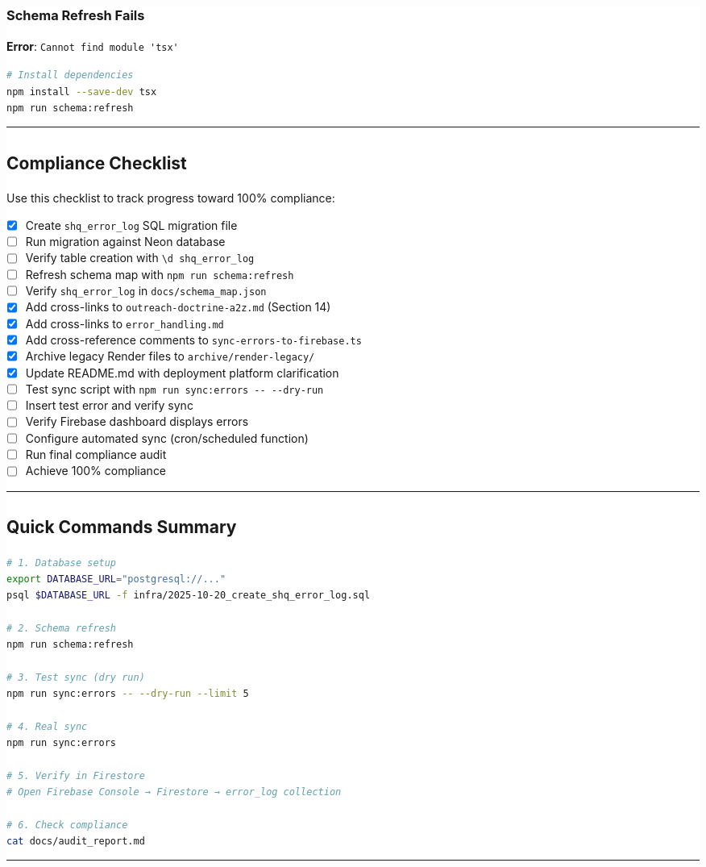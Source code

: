 ### Schema Refresh Fails

**Error**: `Cannot find module 'tsx'`
```bash
# Install dependencies
npm install --save-dev tsx
npm run schema:refresh
```

---

## Compliance Checklist

Use this checklist to track progress toward 100% compliance:

- [x] Create `shq_error_log` SQL migration file
- [ ] Run migration against Neon database
- [ ] Verify table creation with `\d shq_error_log`
- [ ] Refresh schema map with `npm run schema:refresh`
- [ ] Verify `shq_error_log` in `docs/schema_map.json`
- [x] Add cross-links to `outreach-doctrine-a2z.md` (Section 14)
- [x] Add cross-links to `error_handling.md`
- [x] Add cross-reference comments to `sync-errors-to-firebase.ts`
- [x] Archive legacy Render files to `archive/render-legacy/`
- [x] Update README.md with deployment platform clarification
- [ ] Test sync script with `npm run sync:errors -- --dry-run`
- [ ] Insert test error and verify sync
- [ ] Verify Firebase dashboard displays errors
- [ ] Configure automated sync (cron/scheduled function)
- [ ] Run final compliance audit
- [ ] Achieve 100% compliance

---

## Quick Commands Summary

```bash
# 1. Database setup
export DATABASE_URL="postgresql://..."
psql $DATABASE_URL -f infra/2025-10-20_create_shq_error_log.sql

# 2. Schema refresh
npm run schema:refresh

# 3. Test sync (dry run)
npm run sync:errors -- --dry-run --limit 5

# 4. Real sync
npm run sync:errors

# 5. Verify in Firestore
# Open Firebase Console → Firestore → error_log collection

# 6. Check compliance
cat docs/audit_report.md
```

---